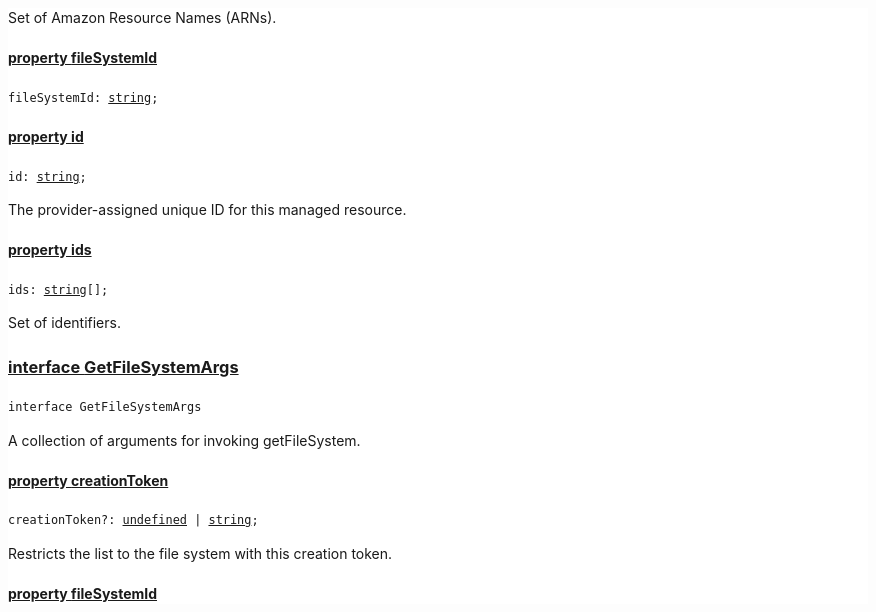 Set of Amazon Resource Names (ARNs).

<h4 class="pdoc-member-header" id="GetAccessPointsResult-fileSystemId">
<a class="pdoc-child-name" href="https://github.com/pulumi/pulumi-aws/blob/fbc6ab50703a2a173ec5f3800d282dc130df7d38/sdk/nodejs/efs/getAccessPoints.ts#L53">property <b>fileSystemId</b></a>
</h4>

<pre class="highlight"><code><span class='kd'></span>fileSystemId: <span class='kd'><a href='https://developer.mozilla.org/en-US/docs/Web/JavaScript/Reference/Global_Objects/String'>string</a></span>;</code></pre>
<h4 class="pdoc-member-header" id="GetAccessPointsResult-id">
<a class="pdoc-child-name" href="https://github.com/pulumi/pulumi-aws/blob/fbc6ab50703a2a173ec5f3800d282dc130df7d38/sdk/nodejs/efs/getAccessPoints.ts#L57">property <b>id</b></a>
</h4>

<pre class="highlight"><code><span class='kd'></span>id: <span class='kd'><a href='https://developer.mozilla.org/en-US/docs/Web/JavaScript/Reference/Global_Objects/String'>string</a></span>;</code></pre>

The provider-assigned unique ID for this managed resource.

<h4 class="pdoc-member-header" id="GetAccessPointsResult-ids">
<a class="pdoc-child-name" href="https://github.com/pulumi/pulumi-aws/blob/fbc6ab50703a2a173ec5f3800d282dc130df7d38/sdk/nodejs/efs/getAccessPoints.ts#L61">property <b>ids</b></a>
</h4>

<pre class="highlight"><code><span class='kd'></span>ids: <span class='kd'><a href='https://developer.mozilla.org/en-US/docs/Web/JavaScript/Reference/Global_Objects/String'>string</a></span>[];</code></pre>

Set of identifiers.

<h3 class="pdoc-module-header" id="GetFileSystemArgs" data-link-title="GetFileSystemArgs">
    <a href="https://github.com/pulumi/pulumi-aws/blob/fbc6ab50703a2a173ec5f3800d282dc130df7d38/sdk/nodejs/efs/getFileSystem.ts#L43">
        interface <strong>GetFileSystemArgs</strong>
    </a>
</h3>

<pre class="highlight"><code><span class='kr'>interface</span> <span class='nx'>GetFileSystemArgs</span></code></pre>

A collection of arguments for invoking getFileSystem.

<h4 class="pdoc-member-header" id="GetFileSystemArgs-creationToken">
<a class="pdoc-child-name" href="https://github.com/pulumi/pulumi-aws/blob/fbc6ab50703a2a173ec5f3800d282dc130df7d38/sdk/nodejs/efs/getFileSystem.ts#L47">property <b>creationToken</b></a>
</h4>

<pre class="highlight"><code><span class='kd'></span>creationToken?: <span class='kd'><a href='https://developer.mozilla.org/en-US/docs/Web/JavaScript/Reference/Global_Objects/undefined'>undefined</a></span> | <span class='kd'><a href='https://developer.mozilla.org/en-US/docs/Web/JavaScript/Reference/Global_Objects/String'>string</a></span>;</code></pre>

Restricts the list to the file system with this creation token.

<h4 class="pdoc-member-header" id="GetFileSystemArgs-fileSystemId">
<a class="pdoc-child-name" href="https://github.com/pulumi/pulumi-aws/blob/fbc6ab50703a2a173ec5f3800d282dc130df7d38/sdk/nodejs/efs/getFileSystem.ts#L51">property <b>fileSystemId</b></a>
</h4>
